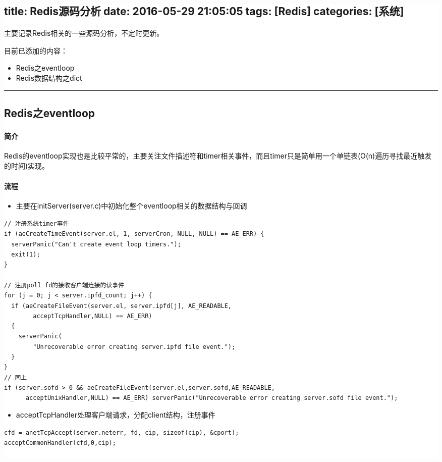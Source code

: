 title: Redis源码分析
date: 2016-05-29 21:05:05
tags: [Redis]
categories: [系统]
---

主要记录Redis相关的一些源码分析，不定时更新。

目前已添加的内容：

+ Redis之eventloop
+ Redis数据结构之dict

----

## Redis之eventloop

#### 简介
Redis的eventloop实现也是比较平常的，主要关注文件描述符和timer相关事件，而且timer只是简单用一个单链表(O(n)遍历寻找最近触发的时间)实现。


#### 流程

+ 主要在initServer(server.c)中初始化整个eventloop相关的数据结构与回调

```
// 注册系统timer事件
if (aeCreateTimeEvent(server.el, 1, serverCron, NULL, NULL) == AE_ERR) {
  serverPanic("Can't create event loop timers.");
  exit(1);
}

// 注册poll fd的接收客户端连接的读事件
for (j = 0; j < server.ipfd_count; j++) {
  if (aeCreateFileEvent(server.el, server.ipfd[j], AE_READABLE,
        acceptTcpHandler,NULL) == AE_ERR)
  {
    serverPanic(
        "Unrecoverable error creating server.ipfd file event.");
  }
}
// 同上
if (server.sofd > 0 && aeCreateFileEvent(server.el,server.sofd,AE_READABLE,
      acceptUnixHandler,NULL) == AE_ERR) serverPanic("Unrecoverable error creating server.sofd file event.");

```

+ acceptTcpHandler处理客户端请求，分配client结构，注册事件

```
cfd = anetTcpAccept(server.neterr, fd, cip, sizeof(cip), &cport);
acceptCommonHandler(cfd,0,cip);


```
